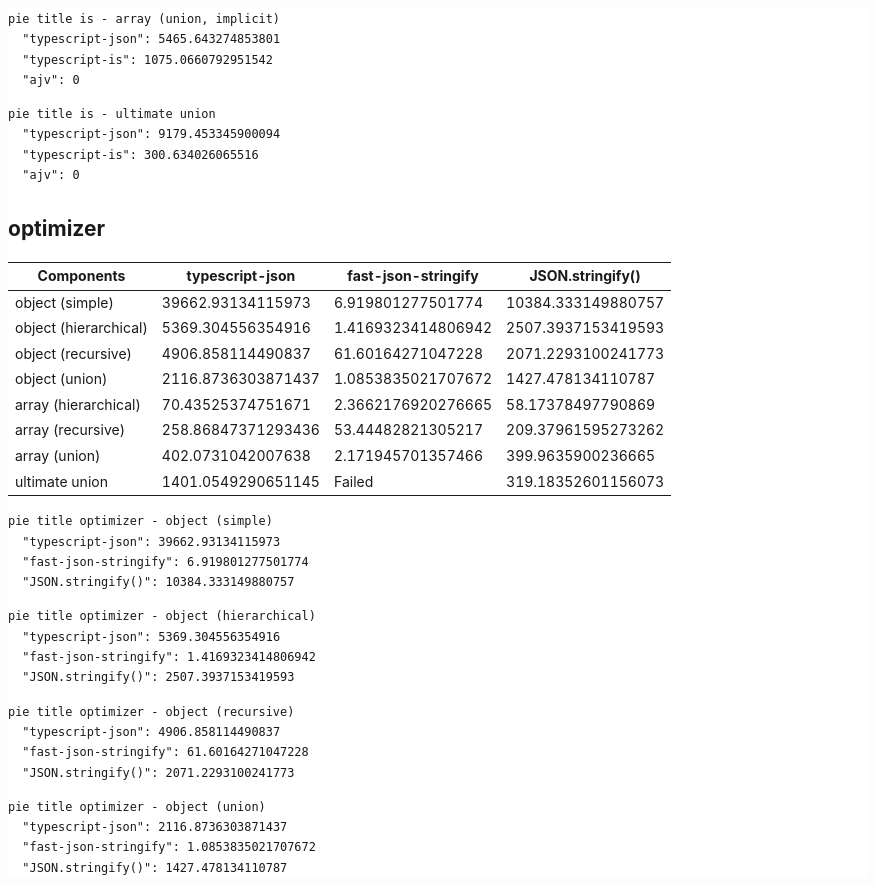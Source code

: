
```mermaid
pie title is - array (union, implicit)
  "typescript-json": 5465.643274853801
  "typescript-is": 1075.0660792951542
  "ajv": 0
```


```mermaid
pie title is - ultimate union
  "typescript-json": 9179.453345900094
  "typescript-is": 300.634026065516
  "ajv": 0
```






## optimizer
 Components | typescript-json | fast-json-stringify | JSON.stringify() 
------------|-----------------|---------------------|------------------
object (simple) | 39662.93134115973 | 6.919801277501774 | 10384.333149880757
object (hierarchical) | 5369.304556354916 | 1.4169323414806942 | 2507.3937153419593
object (recursive) | 4906.858114490837 | 61.60164271047228 | 2071.2293100241773
object (union) | 2116.8736303871437 | 1.0853835021707672 | 1427.478134110787
array (hierarchical) | 70.43525374751671 | 2.3662176920276665 | 58.17378497790869
array (recursive) | 258.86847371293436 | 53.44482821305217 | 209.37961595273262
array (union) | 402.0731042007638 | 2.171945701357466 | 399.9635900236665
ultimate union | 1401.0549290651145 | Failed | 319.18352601156073


```mermaid
pie title optimizer - object (simple)
  "typescript-json": 39662.93134115973
  "fast-json-stringify": 6.919801277501774
  "JSON.stringify()": 10384.333149880757
```


```mermaid
pie title optimizer - object (hierarchical)
  "typescript-json": 5369.304556354916
  "fast-json-stringify": 1.4169323414806942
  "JSON.stringify()": 2507.3937153419593
```


```mermaid
pie title optimizer - object (recursive)
  "typescript-json": 4906.858114490837
  "fast-json-stringify": 61.60164271047228
  "JSON.stringify()": 2071.2293100241773
```


```mermaid
pie title optimizer - object (union)
  "typescript-json": 2116.8736303871437
  "fast-json-stringify": 1.0853835021707672
  "JSON.stringify()": 1427.478134110787
```
